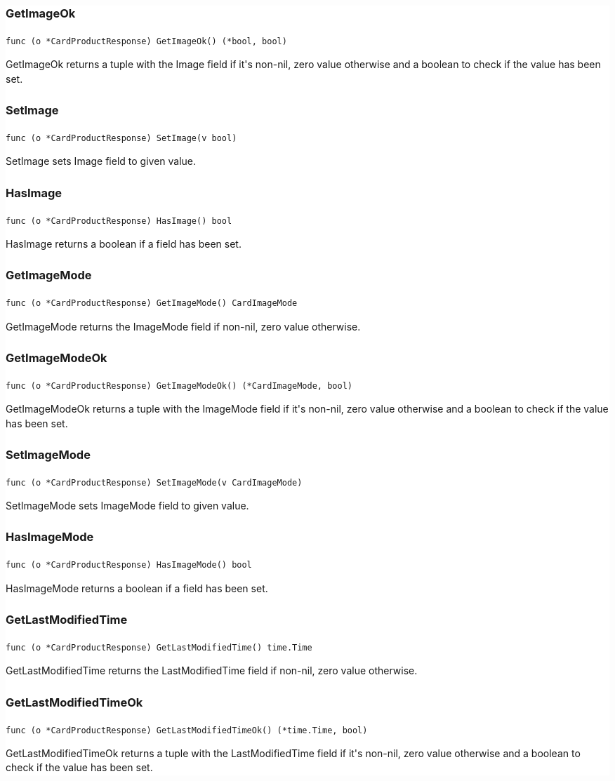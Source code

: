 ### GetImageOk

`func (o *CardProductResponse) GetImageOk() (*bool, bool)`

GetImageOk returns a tuple with the Image field if it's non-nil, zero value otherwise
and a boolean to check if the value has been set.

### SetImage

`func (o *CardProductResponse) SetImage(v bool)`

SetImage sets Image field to given value.

### HasImage

`func (o *CardProductResponse) HasImage() bool`

HasImage returns a boolean if a field has been set.

### GetImageMode

`func (o *CardProductResponse) GetImageMode() CardImageMode`

GetImageMode returns the ImageMode field if non-nil, zero value otherwise.

### GetImageModeOk

`func (o *CardProductResponse) GetImageModeOk() (*CardImageMode, bool)`

GetImageModeOk returns a tuple with the ImageMode field if it's non-nil, zero value otherwise
and a boolean to check if the value has been set.

### SetImageMode

`func (o *CardProductResponse) SetImageMode(v CardImageMode)`

SetImageMode sets ImageMode field to given value.

### HasImageMode

`func (o *CardProductResponse) HasImageMode() bool`

HasImageMode returns a boolean if a field has been set.

### GetLastModifiedTime

`func (o *CardProductResponse) GetLastModifiedTime() time.Time`

GetLastModifiedTime returns the LastModifiedTime field if non-nil, zero value otherwise.

### GetLastModifiedTimeOk

`func (o *CardProductResponse) GetLastModifiedTimeOk() (*time.Time, bool)`

GetLastModifiedTimeOk returns a tuple with the LastModifiedTime field if it's non-nil, zero value otherwise
and a boolean to check if the value has been set.
